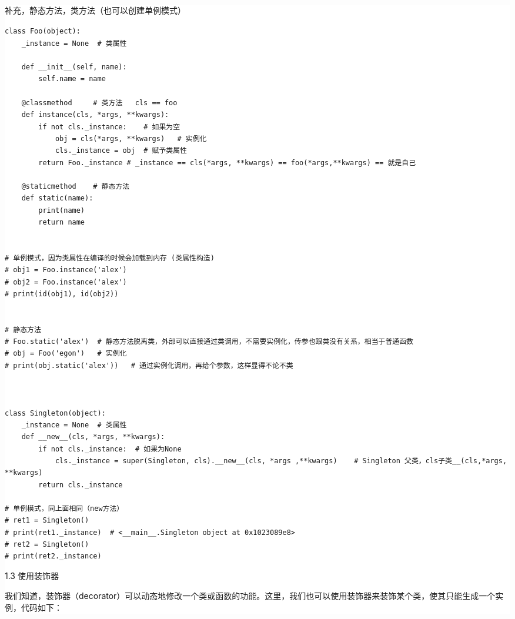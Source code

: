  补充，静态方法，类方法（也可以创建单例模式）

```
class Foo(object):
    _instance = None  # 类属性

    def __init__(self, name):
        self.name = name

    @classmethod     # 类方法   cls == foo
    def instance(cls, *args, **kwargs):
        if not cls._instance:    # 如果为空
            obj = cls(*args, **kwargs)   # 实例化
            cls._instance = obj  # 赋予类属性
        return Foo._instance # _instance == cls(*args, **kwargs) == foo(*args,**kwargs) == 就是自己

    @staticmethod    # 静态方法
    def static(name):
        print(name)
        return name


# 单例模式，因为类属性在编译的时候会加载到内存 (类属性构造)
# obj1 = Foo.instance('alex')
# obj2 = Foo.instance('alex')
# print(id(obj1), id(obj2))


# 静态方法
# Foo.static('alex')  # 静态方法脱离类，外部可以直接通过类调用，不需要实例化，传参也跟类没有关系，相当于普通函数
# obj = Foo('egon')   # 实例化
# print(obj.static('alex'))   # 通过实例化调用，再给个参数，这样显得不论不类



class Singleton(object):
    _instance = None  # 类属性
    def __new__(cls, *args, **kwargs):
        if not cls._instance:  # 如果为None
            cls._instance = super(Singleton, cls).__new__(cls, *args ,**kwargs)    # Singleton 父类，cls子类__(cls,*args,**kwargs)
        return cls._instance
    
# 单例模式，同上面相同（new方法）
# ret1 = Singleton()
# print(ret1._instance)  # <__main__.Singleton object at 0x1023089e8>
# ret2 = Singleton()
# print(ret2._instance)
```

1.3 使用装饰器

我们知道，装饰器（decorator）可以动态地修改一个类或函数的功能。这里，我们也可以使用装饰器来装饰某个类，使其只能生成一个实例，代码如下：
